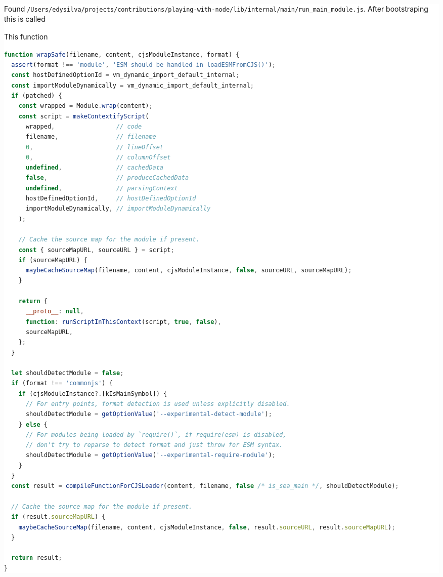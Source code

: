 Found `/Users/edysilva/projects/contributions/playing-with-node/lib/internal/main/run_main_module.js`. After bootstraping this is called

This function 


```javascript
function wrapSafe(filename, content, cjsModuleInstance, format) {
  assert(format !== 'module', 'ESM should be handled in loadESMFromCJS()');
  const hostDefinedOptionId = vm_dynamic_import_default_internal;
  const importModuleDynamically = vm_dynamic_import_default_internal;
  if (patched) {
    const wrapped = Module.wrap(content);
    const script = makeContextifyScript(
      wrapped,                 // code
      filename,                // filename
      0,                       // lineOffset
      0,                       // columnOffset
      undefined,               // cachedData
      false,                   // produceCachedData
      undefined,               // parsingContext
      hostDefinedOptionId,     // hostDefinedOptionId
      importModuleDynamically, // importModuleDynamically
    );

    // Cache the source map for the module if present.
    const { sourceMapURL, sourceURL } = script;
    if (sourceMapURL) {
      maybeCacheSourceMap(filename, content, cjsModuleInstance, false, sourceURL, sourceMapURL);
    }

    return {
      __proto__: null,
      function: runScriptInThisContext(script, true, false),
      sourceMapURL,
    };
  }

  let shouldDetectModule = false;
  if (format !== 'commonjs') {
    if (cjsModuleInstance?.[kIsMainSymbol]) {
      // For entry points, format detection is used unless explicitly disabled.
      shouldDetectModule = getOptionValue('--experimental-detect-module');
    } else {
      // For modules being loaded by `require()`, if require(esm) is disabled,
      // don't try to reparse to detect format and just throw for ESM syntax.
      shouldDetectModule = getOptionValue('--experimental-require-module');
    }
  }
  const result = compileFunctionForCJSLoader(content, filename, false /* is_sea_main */, shouldDetectModule);

  // Cache the source map for the module if present.
  if (result.sourceMapURL) {
    maybeCacheSourceMap(filename, content, cjsModuleInstance, false, result.sourceURL, result.sourceMapURL);
  }

  return result;
}
```


[1]: https://github.com/v8/v8/blob/main/samples/hello-world.cc
[Script]: https://v8docs.nodesource.com/node-22.4/d0/d35/classv8_1_1_script.html
[ScriptCompiler]: https://v8docs.nodesource.com/node-22.4/dd/d7a/classv8_1_1_script_compiler_1_1_source.html
[InternalCallback]: https://github.com/nodejs/node/blob/ac540c03e5e2e5350b93a1da8aa1c56fb7383bc3/src/api/callback.cc#L180